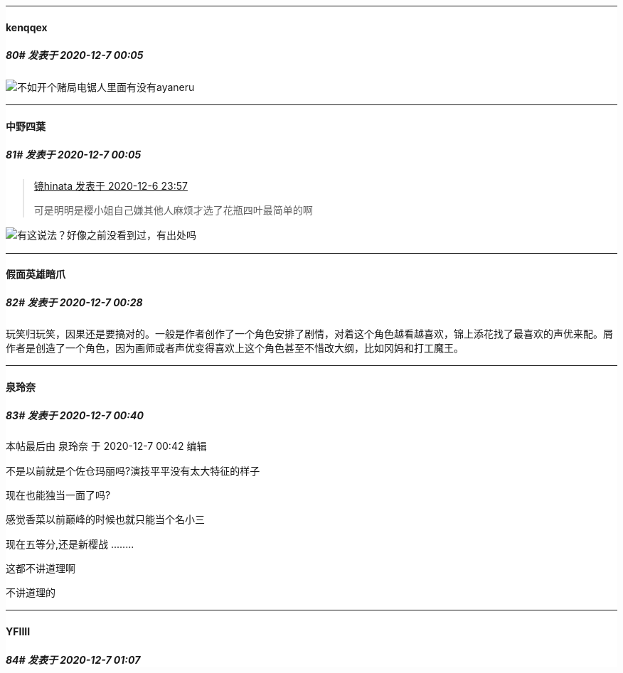 
-----

####  kenqqex  
##### 80#       发表于 2020-12-7 00:05


<img src="https://static.saraba1st.com/image/smiley/face2017/049.png" referrerpolicy="no-referrer">不如开个赌局电锯人里面有没有ayaneru


-----

####  中野四葉  
##### 81#       发表于 2020-12-7 00:05


<blockquote><a href="httphttps://bbs.saraba1st.com/2b/forum.php?mod=redirect&amp;goto=findpost&amp;pid=49633667&amp;ptid=1976034" target="_blank">镜hinata 发表于 2020-12-6 23:57</a>

可是明明是樱小姐自己嫌其他人麻烦才选了花瓶四叶最简单的啊</blockquote>
<img src="https://static.saraba1st.com/image/smiley/face2017/105.png" referrerpolicy="no-referrer">有这说法？好像之前没看到过，有出处吗


-----

####  假面英雄暗爪  
##### 82#       发表于 2020-12-7 00:28


玩笑归玩笑，因果还是要搞对的。一般是作者创作了一个角色安排了剧情，对着这个角色越看越喜欢，锦上添花找了最喜欢的声优来配。屑作者是创造了一个角色，因为画师或者声优变得喜欢上这个角色甚至不惜改大纲，比如冈妈和打工魔王。


-----

####  泉玲奈  
##### 83#       发表于 2020-12-7 00:40


 本帖最后由 泉玲奈 于 2020-12-7 00:42 编辑 

不是以前就是个佐仓玛丽吗?演技平平没有太大特征的样子


现在也能独当一面了吗?

感觉香菜以前巅峰的时候也就只能当个名小三


现在五等分,还是新樱战 ........

这都不讲道理啊


不讲道理的


-----

####  YFIIII  
##### 84#       发表于 2020-12-7 01:07
